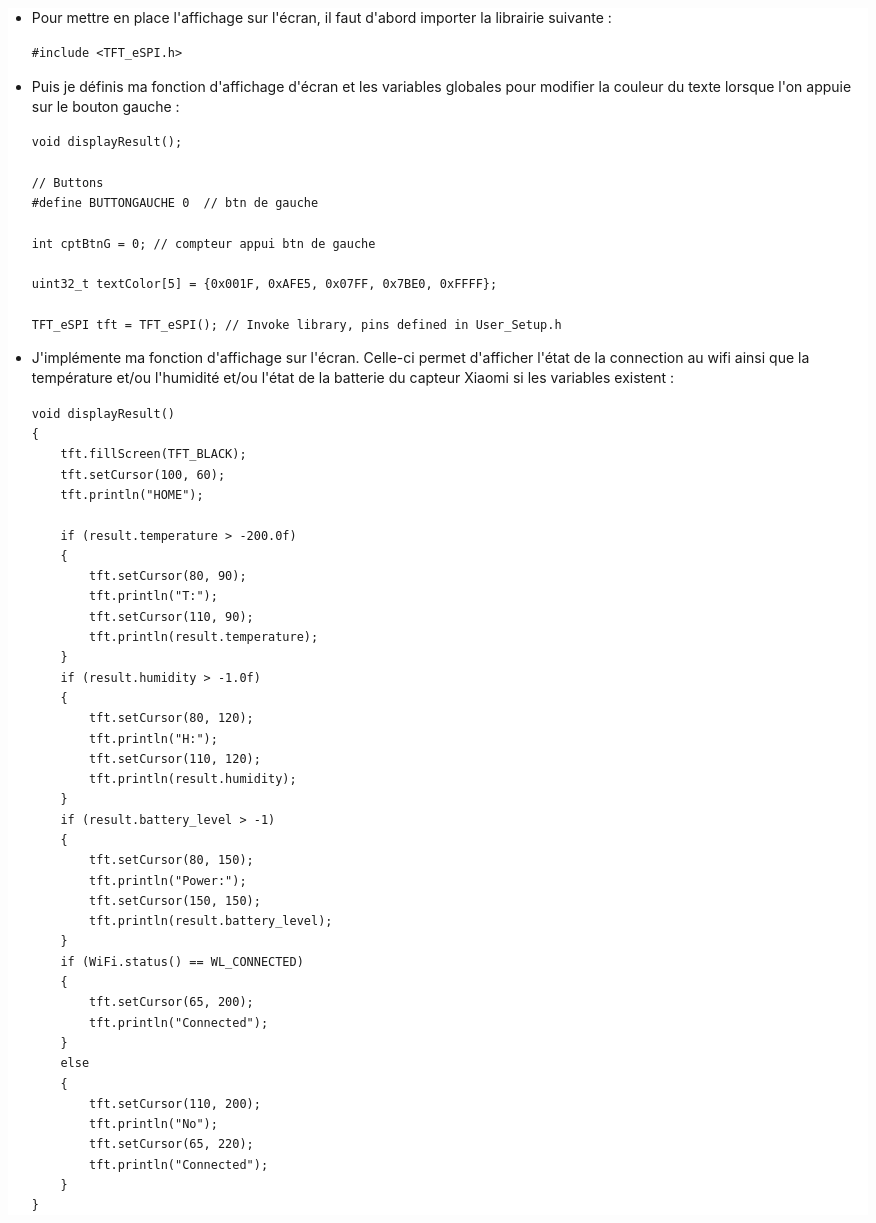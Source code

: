 * Pour mettre en place l'affichage sur l'écran, il faut d'abord importer la librairie suivante :
    ```
    #include <TFT_eSPI.h>
    ```

* Puis je définis ma fonction d'affichage d'écran et les variables globales pour modifier la couleur du texte lorsque l'on appuie sur le bouton gauche :
    ```
    void displayResult();

    // Buttons
    #define BUTTONGAUCHE 0  // btn de gauche

    int cptBtnG = 0; // compteur appui btn de gauche

    uint32_t textColor[5] = {0x001F, 0xAFE5, 0x07FF, 0x7BE0, 0xFFFF};

    TFT_eSPI tft = TFT_eSPI(); // Invoke library, pins defined in User_Setup.h
    ```

* J'implémente ma fonction d'affichage sur l'écran. Celle-ci permet d'afficher l'état de la connection au wifi ainsi que la température et/ou l'humidité et/ou l'état de la batterie du capteur Xiaomi si les variables existent :
    ```
    void displayResult()
    {
        tft.fillScreen(TFT_BLACK);
        tft.setCursor(100, 60);
        tft.println("HOME");

        if (result.temperature > -200.0f)
        {
            tft.setCursor(80, 90);
            tft.println("T:");
            tft.setCursor(110, 90);
            tft.println(result.temperature);
        }
        if (result.humidity > -1.0f)
        {
            tft.setCursor(80, 120);
            tft.println("H:");
            tft.setCursor(110, 120);
            tft.println(result.humidity);
        }
        if (result.battery_level > -1)
        {
            tft.setCursor(80, 150);
            tft.println("Power:");
            tft.setCursor(150, 150);
            tft.println(result.battery_level);
        }
        if (WiFi.status() == WL_CONNECTED)
        {
            tft.setCursor(65, 200);
            tft.println("Connected");
        }
        else
        {
            tft.setCursor(110, 200);
            tft.println("No");
            tft.setCursor(65, 220);
            tft.println("Connected");
        }
    }
    ```
